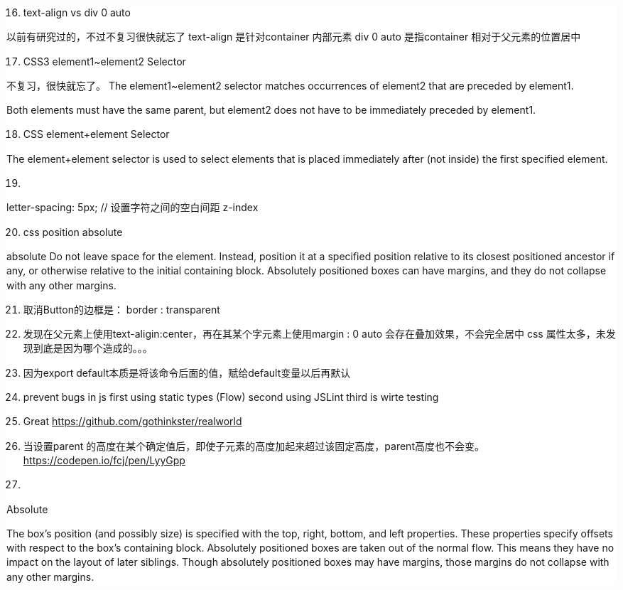 
16. text-align vs div 0 auto

以前有研究过的，不过不复习很快就忘了
text-align 是针对container 内部元素
div 0 auto 是指container 相对于父元素的位置居中


17. CSS3 element1~element2 Selector

不复习，很快就忘了。
The element1~element2 selector matches occurrences of element2 that are preceded by element1.

Both elements must have the same parent, but element2 does not have to be immediately preceded by element1.

18. CSS element+element Selector

The element+element selector is used to select elements that is placed immediately after (not inside) the first specified element.


19.
 letter-spacing: 5px;   // 设置字符之间的空白间距
 z-index  


20. css position absolute

absolute
Do not leave space for the element. Instead, position it at a specified position relative to its closest positioned ancestor if any, or otherwise relative to the initial containing block. Absolutely positioned boxes can have margins, and they do not collapse with any other margins.

21. 取消Button的边框是：
border : transparent

22. 发现在父元素上使用text-aligin:center，再在其某个字元素上使用margin : 0 auto 会存在叠加效果，不会完全居中
css 属性太多，未发现到底是因为哪个造成的。。。


23. 因为export default本质是将该命令后面的值，赋给default变量以后再默认


24. prevent bugs in js
  first using static types (Flow)
  second using JSLint
  third is wirte testing

  25. Great https://github.com/gothinkster/realworld



26.    当设置parent 的高度在某个确定值后，即使子元素的高度加起来超过该固定高度，parent高度也不会变。
https://codepen.io/fcj/pen/LyyGpp

27.

Absolute

The box’s position (and possibly size) is specified with the top, right, bottom, and left properties. These properties specify offsets with respect to the box’s containing block. Absolutely positioned boxes are taken out of the normal flow. This means they have no impact on the layout of later siblings. Though absolutely positioned boxes may have margins, those margins do not collapse with any other margins.
